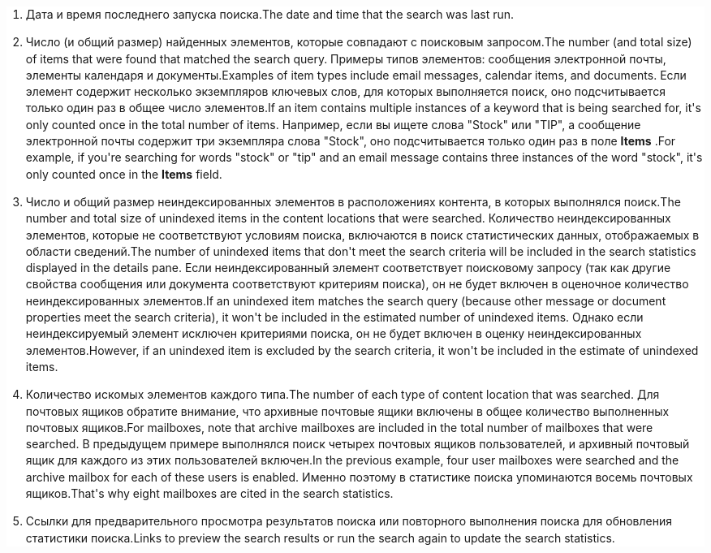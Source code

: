 1. <span data-ttu-id="1c54c-211">Дата и время последнего запуска поиска.</span><span class="sxs-lookup"><span data-stu-id="1c54c-211">The date and time that the search was last run.</span></span>
    
2. <span data-ttu-id="1c54c-212">Число (и общий размер) найденных элементов, которые совпадают с поисковым запросом.</span><span class="sxs-lookup"><span data-stu-id="1c54c-212">The number (and total size) of items that were found that matched the search query.</span></span> <span data-ttu-id="1c54c-213">Примеры типов элементов: сообщения электронной почты, элементы календаря и документы.</span><span class="sxs-lookup"><span data-stu-id="1c54c-213">Examples of item types include email messages, calendar items, and documents.</span></span> <span data-ttu-id="1c54c-214">Если элемент содержит несколько экземпляров ключевых слов, для которых выполняется поиск, оно подсчитывается только один раз в общее число элементов.</span><span class="sxs-lookup"><span data-stu-id="1c54c-214">If an item contains multiple instances of a keyword that is being searched for, it's only counted once in the total number of items.</span></span> <span data-ttu-id="1c54c-215">Например, если вы ищете слова "Stock" или "TIP", а сообщение электронной почты содержит три экземпляра слова "Stock", оно подсчитывается только один раз в поле **Items** .</span><span class="sxs-lookup"><span data-stu-id="1c54c-215">For example, if you're searching for words "stock" or "tip" and an email message contains three instances of the word "stock", it's only counted once in the **Items** field.</span></span> 
    
3. <span data-ttu-id="1c54c-216">Число и общий размер неиндексированных элементов в расположениях контента, в которых выполнялся поиск.</span><span class="sxs-lookup"><span data-stu-id="1c54c-216">The number and total size of unindexed items in the content locations that were searched.</span></span> <span data-ttu-id="1c54c-217">Количество неиндексированных элементов, которые не соответствуют условиям поиска, включаются в поиск статистических данных, отображаемых в области сведений.</span><span class="sxs-lookup"><span data-stu-id="1c54c-217">The number of unindexed items that don't meet the search criteria will be included in the search statistics displayed in the details pane.</span></span> <span data-ttu-id="1c54c-218">Если неиндексированный элемент соответствует поисковому запросу (так как другие свойства сообщения или документа соответствуют критериям поиска), он не будет включен в оценочное количество неиндексированных элементов.</span><span class="sxs-lookup"><span data-stu-id="1c54c-218">If an unindexed item matches the search query (because other message or document properties meet the search criteria), it won't be included in the estimated number of unindexed items.</span></span> <span data-ttu-id="1c54c-219">Однако если неиндексируемый элемент исключен критериями поиска, он не будет включен в оценку неиндексированных элементов.</span><span class="sxs-lookup"><span data-stu-id="1c54c-219">However, if an unindexed item is excluded by the search criteria, it won't be included in the estimate of unindexed items.</span></span>
    
4. <span data-ttu-id="1c54c-220">Количество искомых элементов каждого типа.</span><span class="sxs-lookup"><span data-stu-id="1c54c-220">The number of each type of content location that was searched.</span></span> <span data-ttu-id="1c54c-221">Для почтовых ящиков обратите внимание, что архивные почтовые ящики включены в общее количество выполненных почтовых ящиков.</span><span class="sxs-lookup"><span data-stu-id="1c54c-221">For mailboxes, note that archive mailboxes are included in the total number of mailboxes that were searched.</span></span> <span data-ttu-id="1c54c-222">В предыдущем примере выполнялся поиск четырех почтовых ящиков пользователей, и архивный почтовый ящик для каждого из этих пользователей включен.</span><span class="sxs-lookup"><span data-stu-id="1c54c-222">In the previous example, four user mailboxes were searched and the archive mailbox for each of these users is enabled.</span></span> <span data-ttu-id="1c54c-223">Именно поэтому в статистике поиска упоминаются восемь почтовых ящиков.</span><span class="sxs-lookup"><span data-stu-id="1c54c-223">That's why eight mailboxes are cited in the search statistics.</span></span>
    
5. <span data-ttu-id="1c54c-224">Ссылки для предварительного просмотра результатов поиска или повторного выполнения поиска для обновления статистики поиска.</span><span class="sxs-lookup"><span data-stu-id="1c54c-224">Links to preview the search results or run the search again to update the search statistics.</span></span>
    